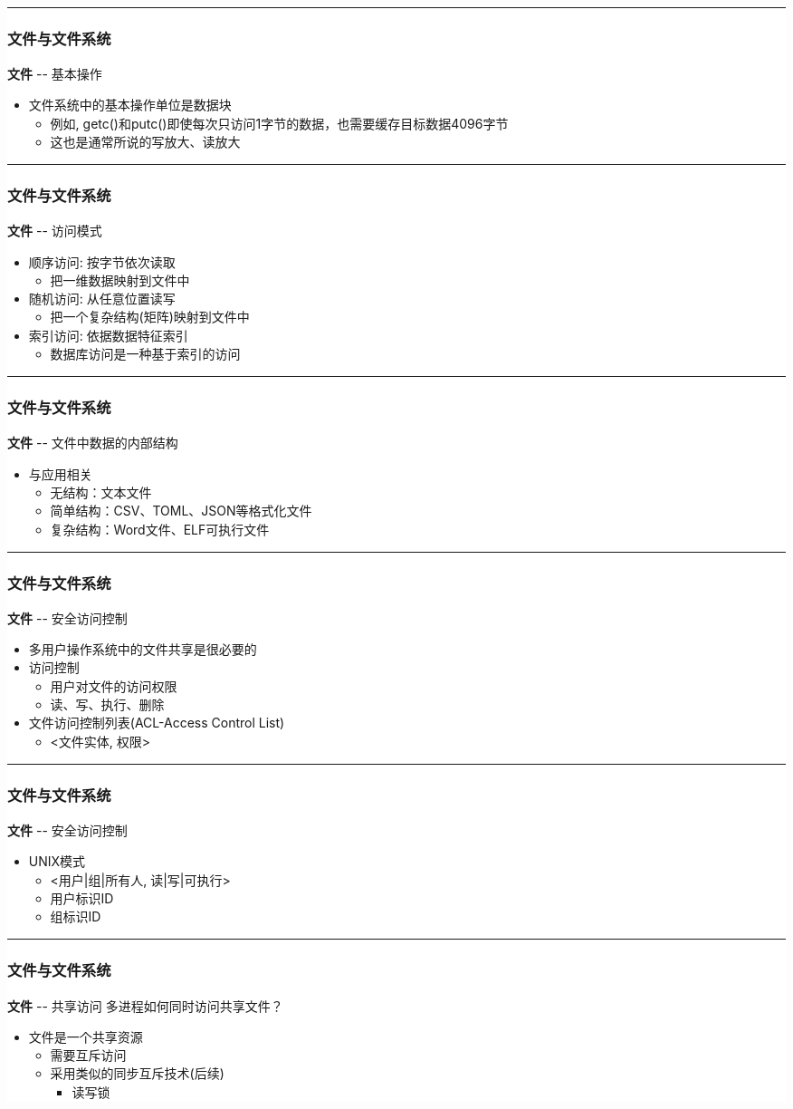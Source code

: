 

---
### 文件与文件系统
**文件** -- 基本操作
- 文件系统中的基本操作单位是数据块
  - 例如, getc()和putc()即使每次只访问1字节的数据，也需要缓存目标数据4096字节
  - 这也是通常所说的写放大、读放大


---
### 文件与文件系统
**文件** -- 访问模式
- 顺序访问: 按字节依次读取
  - 把一维数据映射到文件中 
- 随机访问: 从任意位置读写
  - 把一个复杂结构(矩阵)映射到文件中
- 索引访问: 依据数据特征索引
  - 数据库访问是一种基于索引的访问

---
### 文件与文件系统
**文件** -- 文件中数据的内部结构
- 与应用相关
  - 无结构：文本文件
  - 简单结构：CSV、TOML、JSON等格式化文件
  - 复杂结构：Word文件、ELF可执行文件

---
### 文件与文件系统
**文件** -- 安全访问控制
- 多用户操作系统中的文件共享是很必要的
- 访问控制
  - 用户对文件的访问权限
  - 读、写、执行、删除
- 文件访问控制列表(ACL-Access Control List)
  - <文件实体, 权限>


---
### 文件与文件系统
**文件** -- 安全访问控制
- UNIX模式
  - <用户|组|所有人, 读|写|可执行>
  - 用户标识ID
  - 组标识ID



---
### 文件与文件系统
**文件** -- 共享访问
多进程如何同时访问共享文件？
- 文件是一个共享资源
  - 需要互斥访问
  - 采用类似的同步互斥技术(后续)
    - 读写锁
